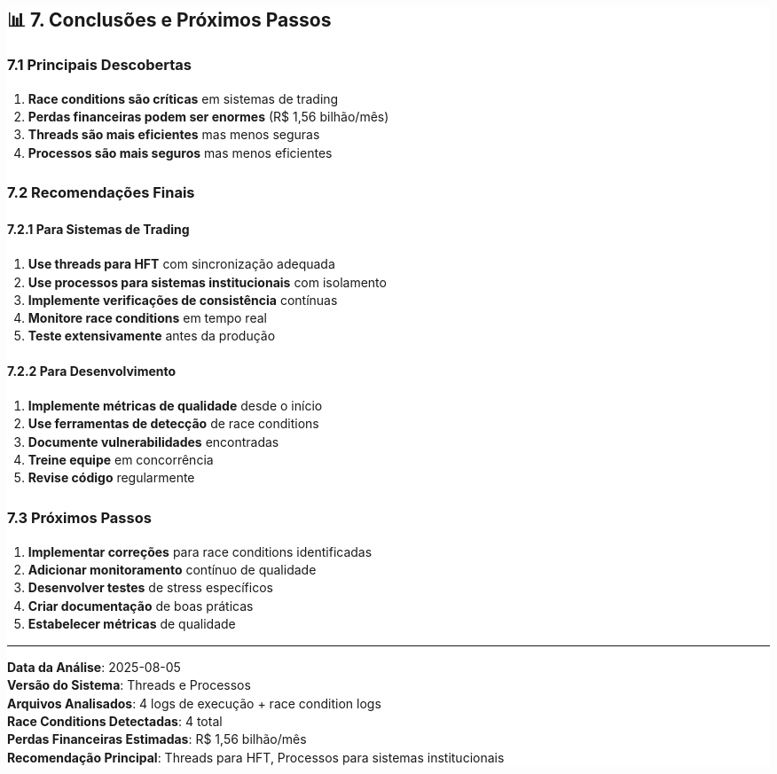 ## 📊 7. Conclusões e Próximos Passos

### 7.1 Principais Descobertas

1. **Race conditions são críticas** em sistemas de trading
2. **Perdas financeiras podem ser enormes** (R$ 1,56 bilhão/mês)
3. **Threads são mais eficientes** mas menos seguras
4. **Processos são mais seguros** mas menos eficientes

### 7.2 Recomendações Finais

#### 7.2.1 Para Sistemas de Trading

1. **Use threads para HFT** com sincronização adequada
2. **Use processos para sistemas institucionais** com isolamento
3. **Implemente verificações de consistência** contínuas
4. **Monitore race conditions** em tempo real
5. **Teste extensivamente** antes da produção

#### 7.2.2 Para Desenvolvimento

1. **Implemente métricas de qualidade** desde o início
2. **Use ferramentas de detecção** de race conditions
3. **Documente vulnerabilidades** encontradas
4. **Treine equipe** em concorrência
5. **Revise código** regularmente

### 7.3 Próximos Passos

1. **Implementar correções** para race conditions identificadas
2. **Adicionar monitoramento** contínuo de qualidade
3. **Desenvolver testes** de stress específicos
4. **Criar documentação** de boas práticas
5. **Estabelecer métricas** de qualidade

---

**Data da Análise**: 2025-08-05  
**Versão do Sistema**: Threads e Processos  
**Arquivos Analisados**: 4 logs de execução + race condition logs  
**Race Conditions Detectadas**: 4 total  
**Perdas Financeiras Estimadas**: R$ 1,56 bilhão/mês  
**Recomendação Principal**: Threads para HFT, Processos para sistemas institucionais 